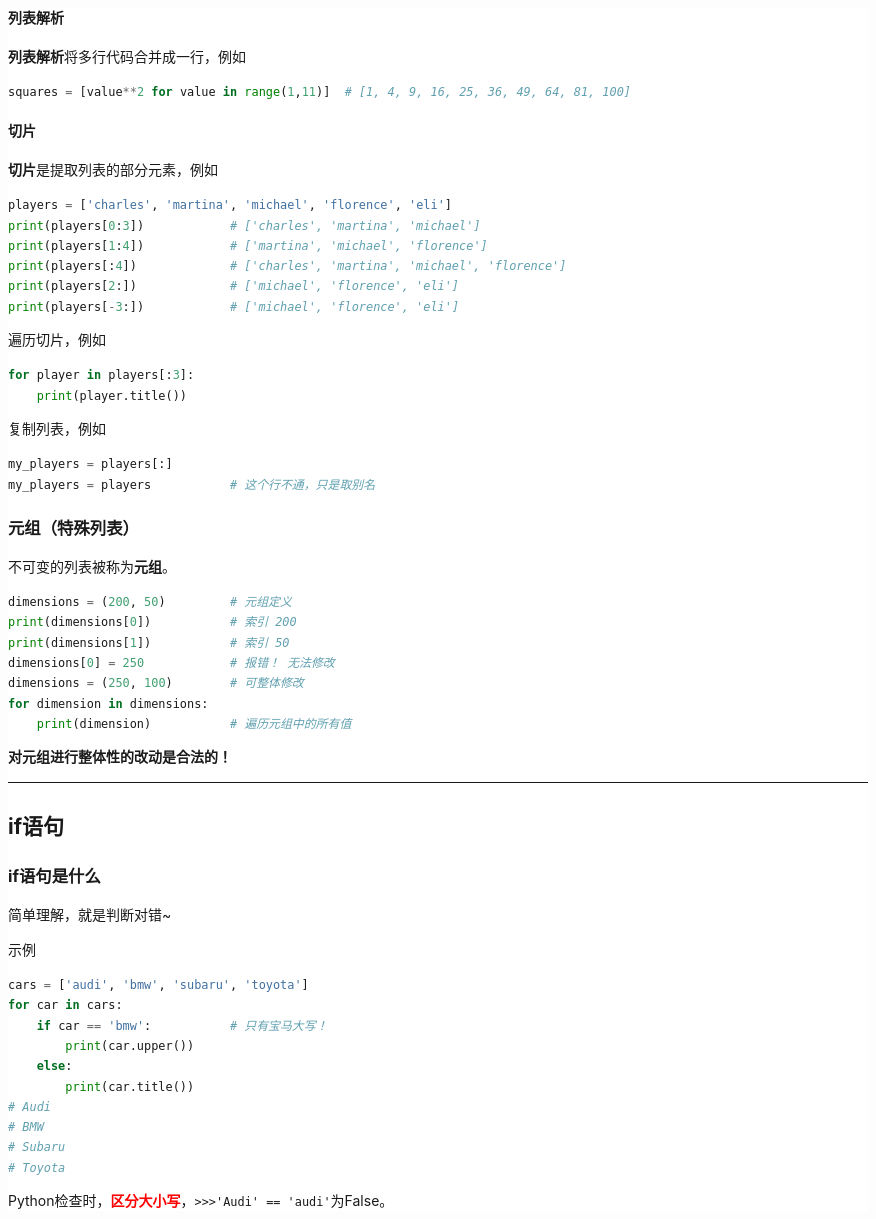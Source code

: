 #### 列表解析
**列表解析**将多行代码合并成一行，例如
```Python
squares = [value**2 for value in range(1,11)]  # [1, 4, 9, 16, 25, 36, 49, 64, 81, 100]
```

#### 切片
**切片**是提取列表的部分元素，例如
```Python
players = ['charles', 'martina', 'michael', 'florence', 'eli']
print(players[0:3])            # ['charles', 'martina', 'michael']
print(players[1:4])            # ['martina', 'michael', 'florence']
print(players[:4])             # ['charles', 'martina', 'michael', 'florence']
print(players[2:])             # ['michael', 'florence', 'eli']
print(players[-3:])            # ['michael', 'florence', 'eli']
```
遍历切片，例如
```Python
for player in players[:3]:
	print(player.title())
```
复制列表，例如
```Python
my_players = players[:]
my_players = players           # 这个行不通，只是取别名
```

### 元组（特殊列表）
不可变的列表被称为**元组**。
```Python
dimensions = (200, 50)         # 元组定义
print(dimensions[0])           # 索引 200
print(dimensions[1])           # 索引 50
dimensions[0] = 250            # 报错！ 无法修改
dimensions = (250, 100)        # 可整体修改
for dimension in dimensions:
	print(dimension)           # 遍历元组中的所有值
```
**对元组进行整体性的改动是合法的！**


---

## if语句
### if语句是什么
简单理解，就是判断对错~

示例
```Python
cars = ['audi', 'bmw', 'subaru', 'toyota']
for car in cars:
	if car == 'bmw':           # 只有宝马大写！
		print(car.upper())
	else:
		print(car.title())
# Audi
# BMW
# Subaru
# Toyota
```
Python检查时，**<font color="red">区分大小写</font>**，`>>>'Audi' == 'audi'`为False。
